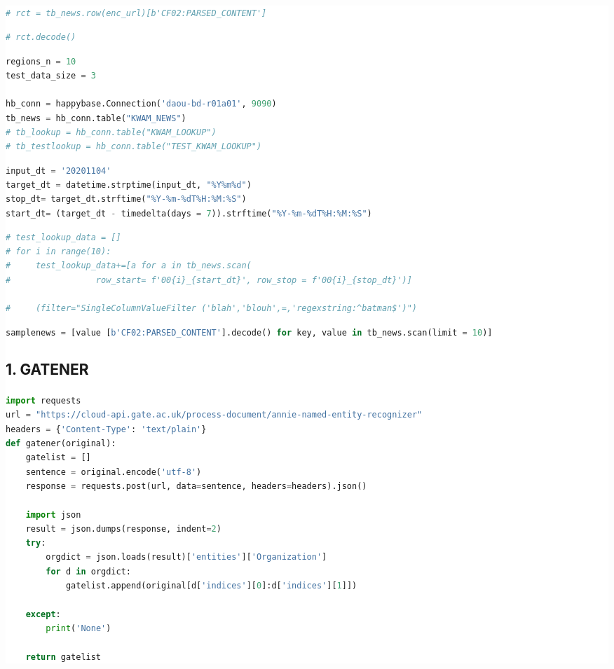 
```python
# rct = tb_news.row(enc_url)[b'CF02:PARSED_CONTENT']
```


```python
# rct.decode()
```


```python
regions_n = 10
test_data_size = 3

hb_conn = happybase.Connection('daou-bd-r01a01', 9090)
tb_news = hb_conn.table("KWAM_NEWS")
# tb_lookup = hb_conn.table("KWAM_LOOKUP")
# tb_testlookup = hb_conn.table("TEST_KWAM_LOOKUP")
```


```python
input_dt = '20201104'
target_dt = datetime.strptime(input_dt, "%Y%m%d")
stop_dt= target_dt.strftime("%Y-%m-%dT%H:%M:%S")
start_dt= (target_dt - timedelta(days = 7)).strftime("%Y-%m-%dT%H:%M:%S")
```


```python
# test_lookup_data = []
# for i in range(10):
#     test_lookup_data+=[a for a in tb_news.scan(
#                 row_start= f'00{i}_{start_dt}', row_stop = f'00{i}_{stop_dt}')]
    
#     (filter="SingleColumnValueFilter ('blah','blouh',=,'regexstring:^batman$')")
```


```python
samplenews = [value [b'CF02:PARSED_CONTENT'].decode() for key, value in tb_news.scan(limit = 10)]
```

## 1. GATENER


```python
import requests
url = "https://cloud-api.gate.ac.uk/process-document/annie-named-entity-recognizer"
headers = {'Content-Type': 'text/plain'}
def gatener(original):
    gatelist = []
    sentence = original.encode('utf-8')
    response = requests.post(url, data=sentence, headers=headers).json()

    import json
    result = json.dumps(response, indent=2)
    try:
        orgdict = json.loads(result)['entities']['Organization']
        for d in orgdict:
            gatelist.append(original[d['indices'][0]:d['indices'][1]])
                        
    except:
        print('None')

    return gatelist
```
